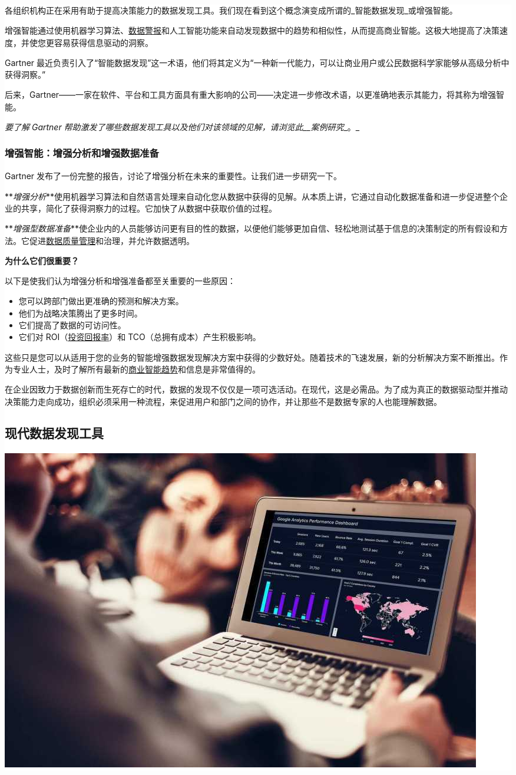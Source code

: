 各组织机构正在采用有助于提高决策能力的数据发现工具。我们现在看到这个概念演变成所谓的_智能数据发现_或增强智能。

增强智能通过使用机器学习算法、[数据警报](https://www.datafocus.ai/infos/business-intelligence-data-alerts)和人工智能功能来自动发现数据中的趋势和相似性，从而提高商业智能。这极大地提高了决策速度，并使您更容易获得信息驱动的洞察。

Gartner 最近负责引入了“智能数据发现”这一术语，他们将其定义为“一种新一代能力，可以让商业用户或公民数据科学家能够从高级分析中获得洞察。”

后来，Gartner——一家在软件、平台和工具方面具有重大影响的公司——决定进一步修改术语，以更准确地表示其能力，将其称为增强智能。

_要了解 Gartner 帮助激发了哪些数据发现工具以及他们对该领域的见解，请浏览此__案例研究__。_

### 增强智能：增强分析和增强数据准备

Gartner 发布了一份完整的报告，讨论了增强分析在未来的重要性。让我们进一步研究一下。

**_增强分析_**使用机器学习算法和自然语言处理来自动化您从数据中获得的见解。从本质上讲，它通过自动化数据准备和进一步促进整个企业的共享，简化了获得洞察力的过程。它加快了从数据中获取价值的过程。

**_增强型数据准备_**使企业内的人员能够访问更有目的性的数据，以便他们能够更加自信、轻松地测试基于信息的决策制定的所有假设和方法。它促进[数据质量管理](https://www.datafocus.ai/infos/data-quality-management-and-metrics)和治理，并允许数据透明。

**为什么它们很重要？**

以下是使我们认为增强分析和增强准备都至关重要的一些原因：

- 您可以跨部门做出更准确的预测和解决方案。
- 他们为战略决策腾出了更多时间。
- 它们提高了数据的可访问性。
- 它们对 ROI（[投资回报率](https://www.datafocus.ai/infos/kpi-examples-and-templates-marketing#return-on-investment)）和 TCO（总拥有成本）产生积极影响。

这些只是您可以从适用于您的业务的智能增强数据发现解决方案中获得的少数好处。随着技术的飞速发展，新的分析解决方案不断推出。作为专业人士，及时了解所有最新的[商业智能趋势](https://www.datafocus.ai/infos/business-intelligence-trends)和信息是非常值得的。

在企业因致力于数据创新而生死存亡的时代，数据的发现不仅仅是一项可选活动。在现代，这是必需品。为了成为真正的数据驱动型并推动决策能力走向成功，组织必须采用一种流程，来促进用户和部门之间的协作，并让那些不是数据专家的人也能理解数据。

## 现代数据发现工具

![blob.jpeg](images/1665726811-blob-jpeg.jpeg)
